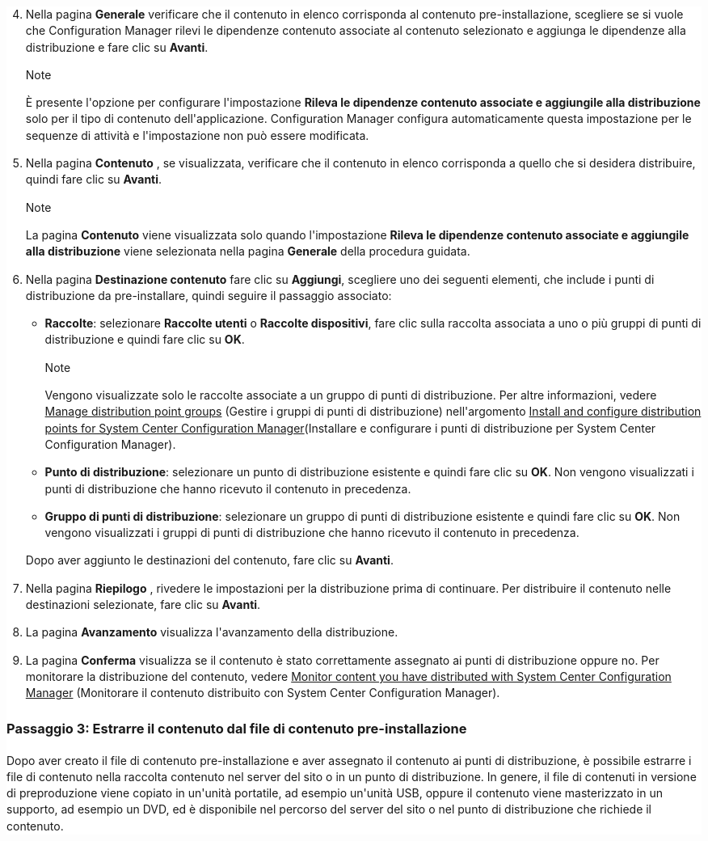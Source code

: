 4.  Nella pagina **Generale** verificare che il contenuto in elenco corrisponda al contenuto pre-installazione, scegliere se si vuole che Configuration Manager rilevi le dipendenze contenuto associate al contenuto selezionato e aggiunga le dipendenze alla distribuzione e fare clic su **Avanti**.  

    > [!NOTE]  
    >  È presente l'opzione per configurare l'impostazione **Rileva le dipendenze contenuto associate e aggiungile alla distribuzione** solo per il tipo di contenuto dell'applicazione. Configuration Manager configura automaticamente questa impostazione per le sequenze di attività e l'impostazione non può essere modificata.  

5.  Nella pagina **Contenuto** , se visualizzata, verificare che il contenuto in elenco corrisponda a quello che si desidera distribuire, quindi fare clic su **Avanti**.  

    > [!NOTE]  
    >  La pagina **Contenuto** viene visualizzata solo quando l'impostazione **Rileva le dipendenze contenuto associate e aggiungile alla distribuzione** viene selezionata nella pagina **Generale** della procedura guidata.  

6.  Nella pagina **Destinazione contenuto** fare clic su **Aggiungi**, scegliere uno dei seguenti elementi, che include i punti di distribuzione da pre-installare, quindi seguire il passaggio associato:  

    -   **Raccolte**: selezionare **Raccolte utenti** o **Raccolte dispositivi**, fare clic sulla raccolta associata a uno o più gruppi di punti di distribuzione e quindi fare clic su **OK**.  

        > [!NOTE]  
        >  Vengono visualizzate solo le raccolte associate a un gruppo di punti di distribuzione.  Per altre informazioni, vedere [Manage distribution point groups](../../../../core/servers/deploy/configure/install-and-configure-distribution-points.md#bkmk_manage) (Gestire i gruppi di punti di distribuzione) nell'argomento [Install and configure distribution points for System Center Configuration Manager](../../../../core/servers/deploy/configure/install-and-configure-distribution-points.md)(Installare e configurare i punti di distribuzione per System Center Configuration Manager).  

    -   **Punto di distribuzione**: selezionare un punto di distribuzione esistente e quindi fare clic su **OK**. Non vengono visualizzati i punti di distribuzione che hanno ricevuto il contenuto in precedenza.  

    -   **Gruppo di punti di distribuzione**: selezionare un gruppo di punti di distribuzione esistente e quindi fare clic su **OK**. Non vengono visualizzati i gruppi di punti di distribuzione che hanno ricevuto il contenuto in precedenza.  

    Dopo aver aggiunto le destinazioni del contenuto, fare clic su **Avanti**.  

7.  Nella pagina **Riepilogo** , rivedere le impostazioni per la distribuzione prima di continuare. Per distribuire il contenuto nelle destinazioni selezionate, fare clic su **Avanti**.  

8.  La pagina **Avanzamento** visualizza l'avanzamento della distribuzione.  

9. La pagina **Conferma** visualizza se il contenuto è stato correttamente assegnato ai punti di distribuzione oppure no. Per monitorare la distribuzione del contenuto, vedere [Monitor content you have distributed with System Center Configuration Manager](../../../../core/servers/deploy/configure/monitor-content-you-have-distributed.md) (Monitorare il contenuto distribuito con System Center Configuration Manager).  

###  <a name="BKMK_ExportContentFromPrestagedContentFile"></a> Passaggio 3: Estrarre il contenuto dal file di contenuto pre-installazione  
 Dopo aver creato il file di contenuto pre-installazione e aver assegnato il contenuto ai punti di distribuzione, è possibile estrarre i file di contenuto nella raccolta contenuto nel server del sito o in un punto di distribuzione. In genere, il file di contenuti in versione di preproduzione viene copiato in un'unità portatile, ad esempio un'unità USB, oppure il contenuto viene masterizzato in un supporto, ad esempio un DVD, ed è disponibile nel percorso del server del sito o nel punto di distribuzione che richiede il contenuto.  

